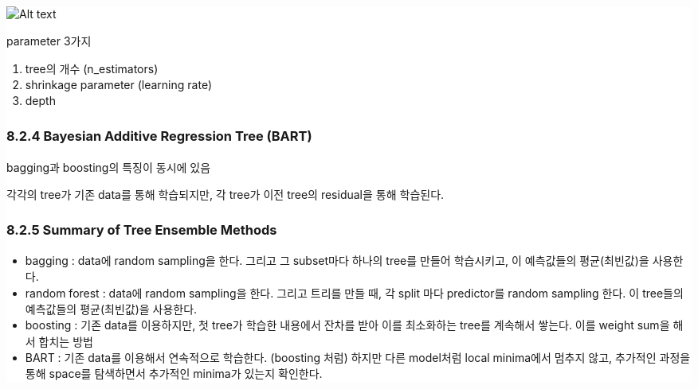 ![Alt text](\..\img/image-50.png)

parameter 3가지

1. tree의 개수 (n_estimators)
2. shrinkage parameter (learning rate)
3. depth

### 8.2.4 Bayesian Additive Regression Tree (BART)

bagging과 boosting의 특징이 동시에 있음

각각의 tree가 기존 data를 통해 학습되지만, 각 tree가 이전 tree의 residual을 통해 학습된다.



### 8.2.5 Summary of Tree Ensemble Methods

* bagging : data에 random sampling을 한다. 그리고 그 subset마다 하나의 tree를 만들어 학습시키고, 이 예측값들의 평균(최빈값)을 사용한다.
* random forest : data에 random sampling을 한다. 그리고 트리를 만들 때, 각 split 마다 predictor를 random sampling 한다. 이 tree들의 예측값들의 평균(최빈값)을 사용한다.
* boosting : 기존 data를 이용하지만, 첫 tree가 학습한 내용에서 잔차를 받아 이를 최소화하는 tree를 계속해서 쌓는다. 이를 weight sum을 해서 합치는 방법
* BART : 기존 data를 이용해서 연속적으로 학습한다. (boosting 처럼) 하지만 다른 model처럼 local minima에서 멈추지 않고, 추가적인 과정을 통해 space를 탐색하면서 추가적인 minima가 있는지 확인한다.

